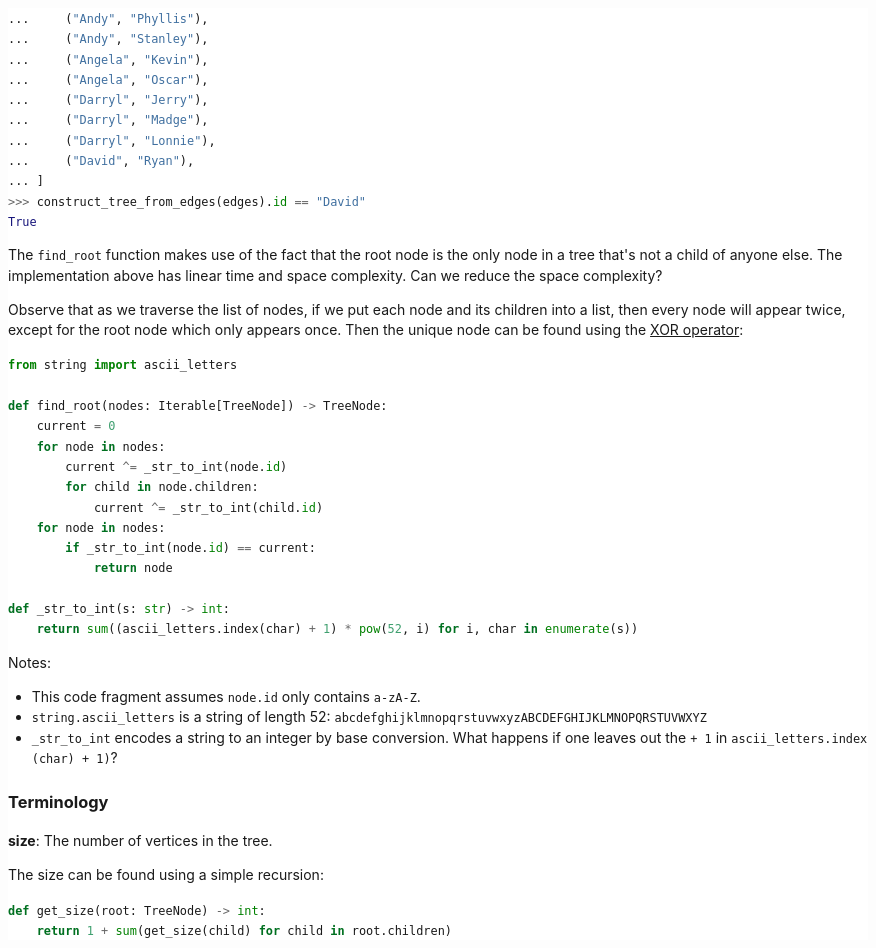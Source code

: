 ```python
...     ("Andy", "Phyllis"),
...     ("Andy", "Stanley"),
...     ("Angela", "Kevin"),
...     ("Angela", "Oscar"),
...     ("Darryl", "Jerry"),
...     ("Darryl", "Madge"),
...     ("Darryl", "Lonnie"),
...     ("David", "Ryan"),
... ]
>>> construct_tree_from_edges(edges).id == "David"
True
```

The `find_root` function makes use of the fact that the root node is the only node in a tree that's not a child of anyone else. The implementation above has linear time and space complexity. Can we reduce the space complexity?

Observe that as we traverse the list of nodes, if we put each node and its children into a list, then every node will appear twice, except for the root node which only appears once. Then the unique node can be found using the [XOR operator](https://en.wikipedia.org/wiki/Bitwise_operation#XOR):

```python
from string import ascii_letters

def find_root(nodes: Iterable[TreeNode]) -> TreeNode:
    current = 0
    for node in nodes:
        current ^= _str_to_int(node.id)
        for child in node.children:
            current ^= _str_to_int(child.id)
    for node in nodes:
        if _str_to_int(node.id) == current:
            return node

def _str_to_int(s: str) -> int:
    return sum((ascii_letters.index(char) + 1) * pow(52, i) for i, char in enumerate(s))
```

Notes:

* This code fragment assumes `node.id` only contains `a-zA-Z`.
* `string.ascii_letters` is a string of length 52: `abcdefghijklmnopqrstuvwxyzABCDEFGHIJKLMNOPQRSTUVWXYZ`
* `_str_to_int` encodes a string to an integer by base conversion. What happens if one leaves out the `+ 1` in `ascii_letters.index(char) + 1)`?

### Terminology

**size**: The number of vertices in the tree.

The size can be found using a simple recursion:

```python
def get_size(root: TreeNode) -> int:
    return 1 + sum(get_size(child) for child in root.children)
```

